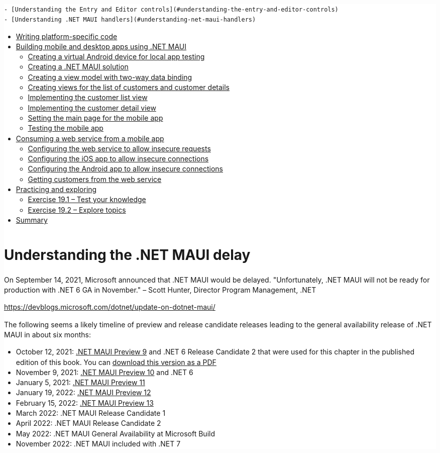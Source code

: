     - [Understanding the Entry and Editor controls](#understanding-the-entry-and-editor-controls)
    - [Understanding .NET MAUI handlers](#understanding-net-maui-handlers)
  - [Writing platform-specific code](#writing-platform-specific-code)
- [Building mobile and desktop apps using .NET MAUI](#building-mobile-and-desktop-apps-using-net-maui)
  - [Creating a virtual Android device for local app testing](#creating-a-virtual-android-device-for-local-app-testing)
  - [Creating a .NET MAUI solution](#creating-a-net-maui-solution)
  - [Creating a view model with two-way data binding](#creating-a-view-model-with-two-way-data-binding)
  - [Creating views for the list of customers and customer details](#creating-views-for-the-list-of-customers-and-customer-details)
  - [Implementing the customer list view](#implementing-the-customer-list-view)
  - [Implementing the customer detail view](#implementing-the-customer-detail-view)
  - [Setting the main page for the mobile app](#setting-the-main-page-for-the-mobile-app)
  - [Testing the mobile app](#testing-the-mobile-app)
- [Consuming a web service from a mobile app](#consuming-a-web-service-from-a-mobile-app)
  - [Configuring the web service to allow insecure requests](#configuring-the-web-service-to-allow-insecure-requests)
  - [Configuring the iOS app to allow insecure connections](#configuring-the-ios-app-to-allow-insecure-connections)
  - [Configuring the Android app to allow insecure connections](#configuring-the-android-app-to-allow-insecure-connections)
  - [Getting customers from the web service](#getting-customers-from-the-web-service)
- [Practicing and exploring](#practicing-and-exploring)
  - [Exercise 19.1 – Test your knowledge](#exercise-191--test-your-knowledge)
  - [Exercise 19.2 – Explore topics](#exercise-192--explore-topics)
- [Summary](#summary)

# Understanding the .NET MAUI delay
On September 14, 2021, Microsoft announced that .NET MAUI would be delayed. "Unfortunately, .NET MAUI will not be ready for production with .NET 6 GA in November." – Scott Hunter, Director Program Management, .NET

https://devblogs.microsoft.com/dotnet/update-on-dotnet-maui/

The following seems a likely timeline of preview and release candidate releases leading to the general availability release of .NET MAUI in about six months:

- October 12, 2021: [.NET MAUI Preview 9](https://devblogs.microsoft.com/dotnet/announcing-net-maui-preview-9/) and .NET 6 Release Candidate 2 that were used for this chapter in the published edition of this book. You can [download this version as a PDF](https://github.com/markjprice/cs10dotnet6/blob/main/9781801077361_Bonus_Content.pdf)
- November 9, 2021: [.NET MAUI Preview 10](https://devblogs.microsoft.com/dotnet/announcing-net-maui-preview-10/) and .NET 6
- January 5, 2021: [.NET MAUI Preview 11](https://devblogs.microsoft.com/dotnet/announcing-dotnet-maui-preview-11/)
- January 19, 2022: [.NET MAUI Preview 12](https://devblogs.microsoft.com/dotnet/announcing-net-maui-preview-12/)
- February 15, 2022: [.NET MAUI Preview 13](https://devblogs.microsoft.com/dotnet/announcing-net-maui-preview-13/)
- March 2022: .NET MAUI Release Candidate 1
- April 2022: .NET MAUI Release Candidate 2
- May 2022: .NET MAUI General Availability at Microsoft Build
- November 2022: .NET MAUI included with .NET 7
